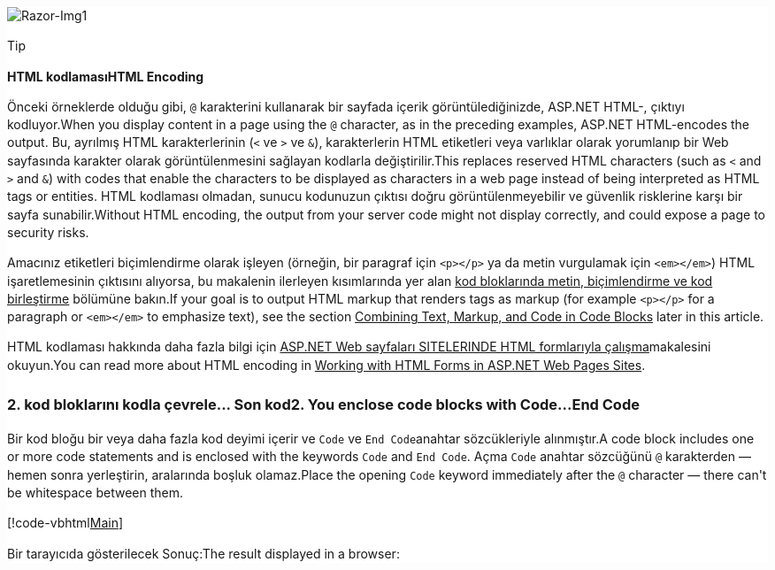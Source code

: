 ![Razor-Img1](introducing-razor-syntax-vb/_static/image1.jpg)

> [!TIP] 
> 
> <span data-ttu-id="0876c-127">**HTML kodlaması**</span><span class="sxs-lookup"><span data-stu-id="0876c-127">**HTML Encoding**</span></span>
> 
> <span data-ttu-id="0876c-128">Önceki örneklerde olduğu gibi, `@` karakterini kullanarak bir sayfada içerik görüntülediğinizde, ASP.NET HTML-, çıktıyı kodluyor.</span><span class="sxs-lookup"><span data-stu-id="0876c-128">When you display content in a page using the `@` character, as in the preceding examples, ASP.NET HTML-encodes the output.</span></span> <span data-ttu-id="0876c-129">Bu, ayrılmış HTML karakterlerinin (`<` ve `>` ve `&`), karakterlerin HTML etiketleri veya varlıklar olarak yorumlanıp bir Web sayfasında karakter olarak görüntülenmesini sağlayan kodlarla değiştirilir.</span><span class="sxs-lookup"><span data-stu-id="0876c-129">This replaces reserved HTML characters (such as `<` and `>` and `&`) with codes that enable the characters to be displayed as characters in a web page instead of being interpreted as HTML tags or entities.</span></span> <span data-ttu-id="0876c-130">HTML kodlaması olmadan, sunucu kodunuzun çıktısı doğru görüntülenmeyebilir ve güvenlik risklerine karşı bir sayfa sunabilir.</span><span class="sxs-lookup"><span data-stu-id="0876c-130">Without HTML encoding, the output from your server code might not display correctly, and could expose a page to security risks.</span></span>
> 
> <span data-ttu-id="0876c-131">Amacınız etiketleri biçimlendirme olarak işleyen (örneğin, bir paragraf için `<p></p>` ya da metin vurgulamak için `<em></em>`) HTML işaretlemesinin çıktısını alıyorsa, bu makalenin ilerleyen kısımlarında yer alan [kod bloklarında metin, biçimlendirme ve kod birleştirme](#BM_CombiningTextMarkupAndCode) bölümüne bakın.</span><span class="sxs-lookup"><span data-stu-id="0876c-131">If your goal is to output HTML markup that renders tags as markup (for example `<p></p>` for a paragraph or `<em></em>` to emphasize text), see the section [Combining Text, Markup, and Code in Code Blocks](#BM_CombiningTextMarkupAndCode) later in this article.</span></span>
> 
> <span data-ttu-id="0876c-132">HTML kodlaması hakkında daha fazla bilgi için [ASP.NET Web sayfaları SITELERINDE HTML formlarıyla çalışma](https://go.microsoft.com/fwlink/?LinkId=202892)makalesini okuyun.</span><span class="sxs-lookup"><span data-stu-id="0876c-132">You can read more about HTML encoding in [Working with HTML Forms in ASP.NET Web Pages Sites](https://go.microsoft.com/fwlink/?LinkId=202892).</span></span>

### <a name="2-you-enclose-code-blocks-with-codeend-code"></a><span data-ttu-id="0876c-133">2. kod bloklarını kodla çevrele... Son kod</span><span class="sxs-lookup"><span data-stu-id="0876c-133">2. You enclose code blocks with Code...End Code</span></span>

<span data-ttu-id="0876c-134">Bir kod bloğu bir veya daha fazla kod deyimi içerir ve `Code` ve `End Code`anahtar sözcükleriyle alınmıştır.</span><span class="sxs-lookup"><span data-stu-id="0876c-134">A code block includes one or more code statements and is enclosed with the keywords `Code` and `End Code`.</span></span> <span data-ttu-id="0876c-135">Açma `Code` anahtar sözcüğünü `@` karakterden &#8212; hemen sonra yerleştirin, aralarında boşluk olamaz.</span><span class="sxs-lookup"><span data-stu-id="0876c-135">Place the opening `Code` keyword immediately after the `@` character &#8212; there can't be whitespace between them.</span></span>

[!code-vbhtml[Main](introducing-razor-syntax-vb/samples/sample2.vbhtml)]

<span data-ttu-id="0876c-136">Bir tarayıcıda gösterilecek Sonuç:</span><span class="sxs-lookup"><span data-stu-id="0876c-136">The result displayed in a browser:</span></span>
